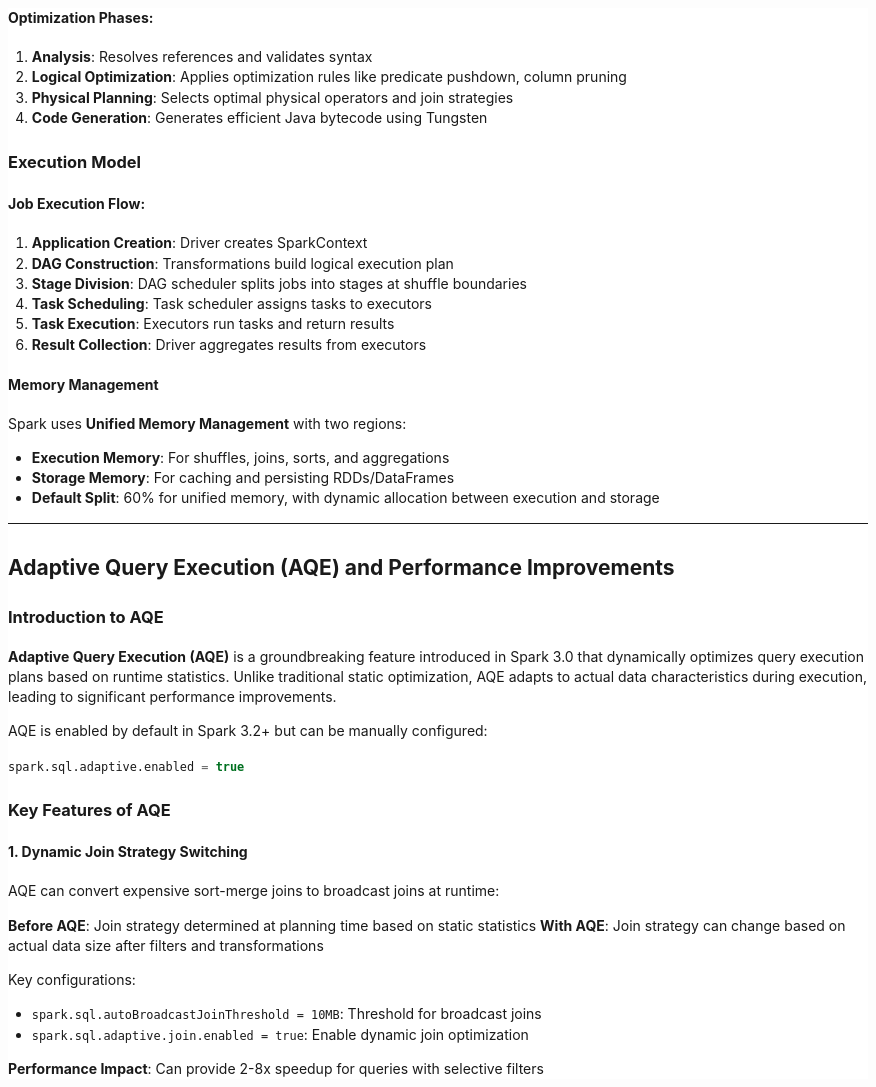 #### Optimization Phases:
1. **Analysis**: Resolves references and validates syntax
2. **Logical Optimization**: Applies optimization rules like predicate pushdown, column pruning
3. **Physical Planning**: Selects optimal physical operators and join strategies
4. **Code Generation**: Generates efficient Java bytecode using Tungsten

### Execution Model

#### Job Execution Flow:
1. **Application Creation**: Driver creates SparkContext
2. **DAG Construction**: Transformations build logical execution plan
3. **Stage Division**: DAG scheduler splits jobs into stages at shuffle boundaries
4. **Task Scheduling**: Task scheduler assigns tasks to executors
5. **Task Execution**: Executors run tasks and return results
6. **Result Collection**: Driver aggregates results from executors

#### Memory Management
Spark uses **Unified Memory Management** with two regions:
- **Execution Memory**: For shuffles, joins, sorts, and aggregations
- **Storage Memory**: For caching and persisting RDDs/DataFrames
- **Default Split**: 60% for unified memory, with dynamic allocation between execution and storage

---

## Adaptive Query Execution (AQE) and Performance Improvements

### Introduction to AQE

**Adaptive Query Execution (AQE)** is a groundbreaking feature introduced in Spark 3.0 that dynamically optimizes query execution plans based on runtime statistics. Unlike traditional static optimization, AQE adapts to actual data characteristics during execution, leading to significant performance improvements.

AQE is enabled by default in Spark 3.2+ but can be manually configured:
```sql
spark.sql.adaptive.enabled = true
```

### Key Features of AQE

#### 1. Dynamic Join Strategy Switching
AQE can convert expensive sort-merge joins to broadcast joins at runtime:

**Before AQE**: Join strategy determined at planning time based on static statistics
**With AQE**: Join strategy can change based on actual data size after filters and transformations

Key configurations:
- `spark.sql.autoBroadcastJoinThreshold = 10MB`: Threshold for broadcast joins
- `spark.sql.adaptive.join.enabled = true`: Enable dynamic join optimization

**Performance Impact**: Can provide 2-8x speedup for queries with selective filters
